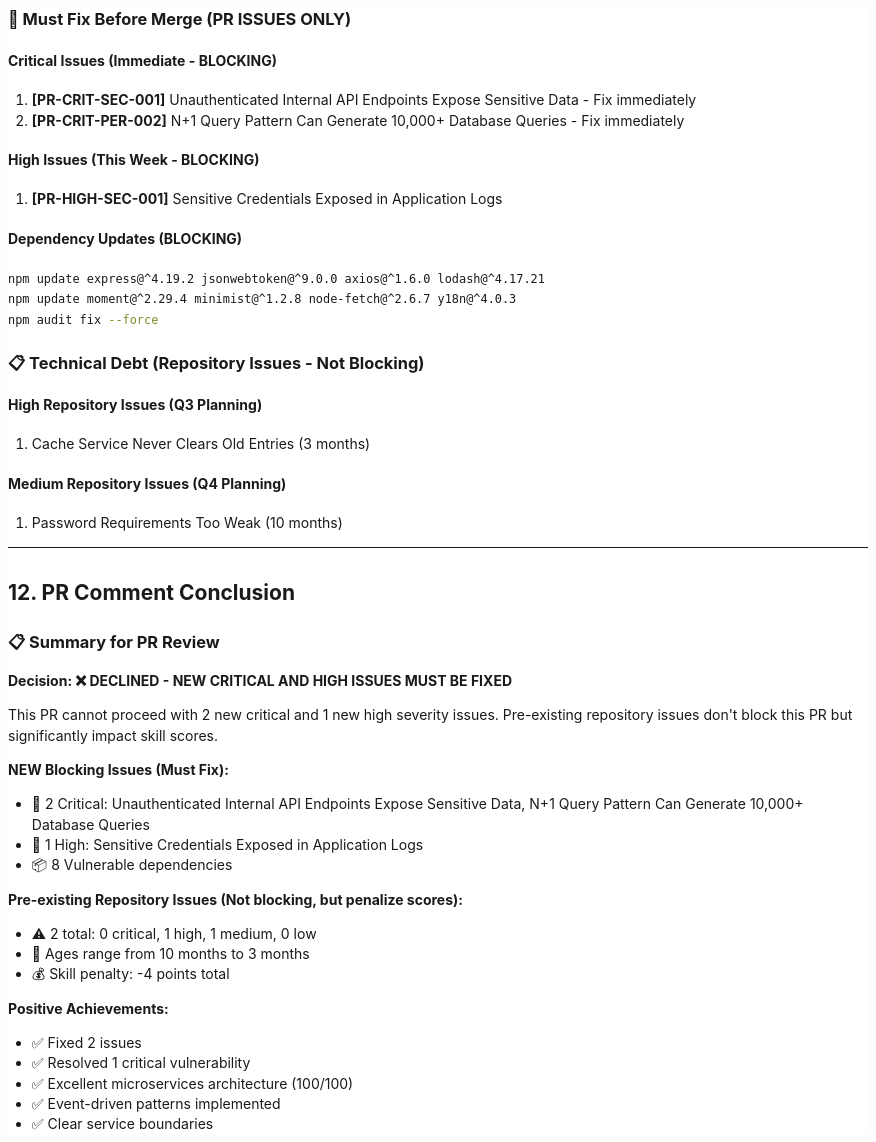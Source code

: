 ### 🚨 Must Fix Before Merge (PR ISSUES ONLY)

#### Critical Issues (Immediate - BLOCKING)
1. **[PR-CRIT-SEC-001]** Unauthenticated Internal API Endpoints Expose Sensitive Data - Fix immediately
2. **[PR-CRIT-PER-002]** N+1 Query Pattern Can Generate 10,000+ Database Queries - Fix immediately

#### High Issues (This Week - BLOCKING)
1. **[PR-HIGH-SEC-001]** Sensitive Credentials Exposed in Application Logs

#### Dependency Updates (BLOCKING)
```bash
npm update express@^4.19.2 jsonwebtoken@^9.0.0 axios@^1.6.0 lodash@^4.17.21
npm update moment@^2.29.4 minimist@^1.2.8 node-fetch@^2.6.7 y18n@^4.0.3
npm audit fix --force
```

### 📋 Technical Debt (Repository Issues - Not Blocking)

#### High Repository Issues (Q3 Planning)
1. Cache Service Never Clears Old Entries (3 months)

#### Medium Repository Issues (Q4 Planning)
1. Password Requirements Too Weak (10 months)

---

## 12. PR Comment Conclusion

### 📋 Summary for PR Review

**Decision: ❌ DECLINED - NEW CRITICAL AND HIGH ISSUES MUST BE FIXED**

This PR cannot proceed with 2 new critical and 1 new high severity issues. Pre-existing repository issues don't block this PR but significantly impact skill scores.

**NEW Blocking Issues (Must Fix):**
- 🚨 2 Critical: Unauthenticated Internal API Endpoints Expose Sensitive Data, N+1 Query Pattern Can Generate 10,000+ Database Queries
- 🚨 1 High: Sensitive Credentials Exposed in Application Logs
- 📦 8 Vulnerable dependencies

**Pre-existing Repository Issues (Not blocking, but penalize scores):**
- ⚠️ 2 total: 0 critical, 1 high, 1 medium, 0 low
- 📅 Ages range from 10 months to 3 months
- 💰 Skill penalty: -4 points total

**Positive Achievements:**
- ✅ Fixed 2 issues
- ✅ Resolved 1 critical vulnerability
- ✅ Excellent microservices architecture (100/100)
- ✅ Event-driven patterns implemented
- ✅ Clear service boundaries

